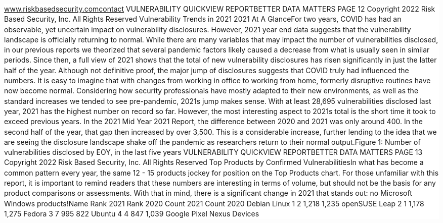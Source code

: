 www.riskbasedsecurity.comcontact 
VULNERABILITY QUICKVIEW REPORTBETTER DATA MATTERS 
PAGE 12 Copyright 2022 Risk Based Security, Inc. All Rights Reserved 
Vulnerability Trends in 2021 
2021 At A GlanceFor two years, COVID has had an observable, yet uncertain impact on vulnerability disclosures. However, 2021 year end data 
suggests that the vulnerability landscape is officially returning to normal. While there are many variables that may impact the 
number of vulnerabilities disclosed, in our previous reports we theorized that several pandemic factors likely caused a decrease 
from what is usually seen in similar periods. 
Since then, a full view of 2021 shows that the total of new vulnerability disclosures has risen significantly in just the latter half of 
the year. Although not definitive proof, the major jump of disclosures suggests that COVID truly had influenced the numbers. It is 
easy to imagine that with changes from working in office to working from home, formerly disruptive routines have now become 
normal. Considering how security professionals have mostly adapted to their new environments, as well as the standard 
increases we tended to see pre\-pandemic, 2021s jump makes sense. With at least 28,695 vulnerabilities disclosed last year, 2021 
has the highest number on record so far. 
However, the most interesting aspect to 2021s total is the short time it took to exceed previous years. In the 2021 Mid Year 2021 
Report, the difference between 2020 and 2021 was only around 400\. In the second half of the year, that gap then increased by 
over 3,500\. This is a considerable increase, further lending to the idea that we are seeing the disclosure landscape shake off the 
pandemic as researchers return to their normal output.Figure 1: Number of vulnerabilities disclosed by EOY, in the last five years 
VULNERABILITY QUICKVIEW REPORTBETTER DATA MATTERS 
PAGE 13 Copyright 2022 Risk Based Security, Inc. All Rights Reserved 
Top Products by Confirmed VulnerabilitiesIn what has become a common pattern every year, the same 12 \- 15 products jockey for position on the Top Products chart. For 
those unfamiliar with this report, it is important to remind readers that these numbers are interesting in terms of volume, but 
should not be the basis for any product comparisons or assessments. With that in mind, there is a significant change in 2021 that 
stands out: no Microsoft Windows products!Name 
Rank 2021 
Rank 2020 
Count 2021 
Count 2020 
Debian Linux 
1 
2 
1,218 
1,235 
openSUSE Leap 
2 
1 
1,178 
1,275 
Fedora 
3 
7 
995 
822 
Ubuntu 
4 
4 
847 
1,039 
Google Pixel Nexus Devices 